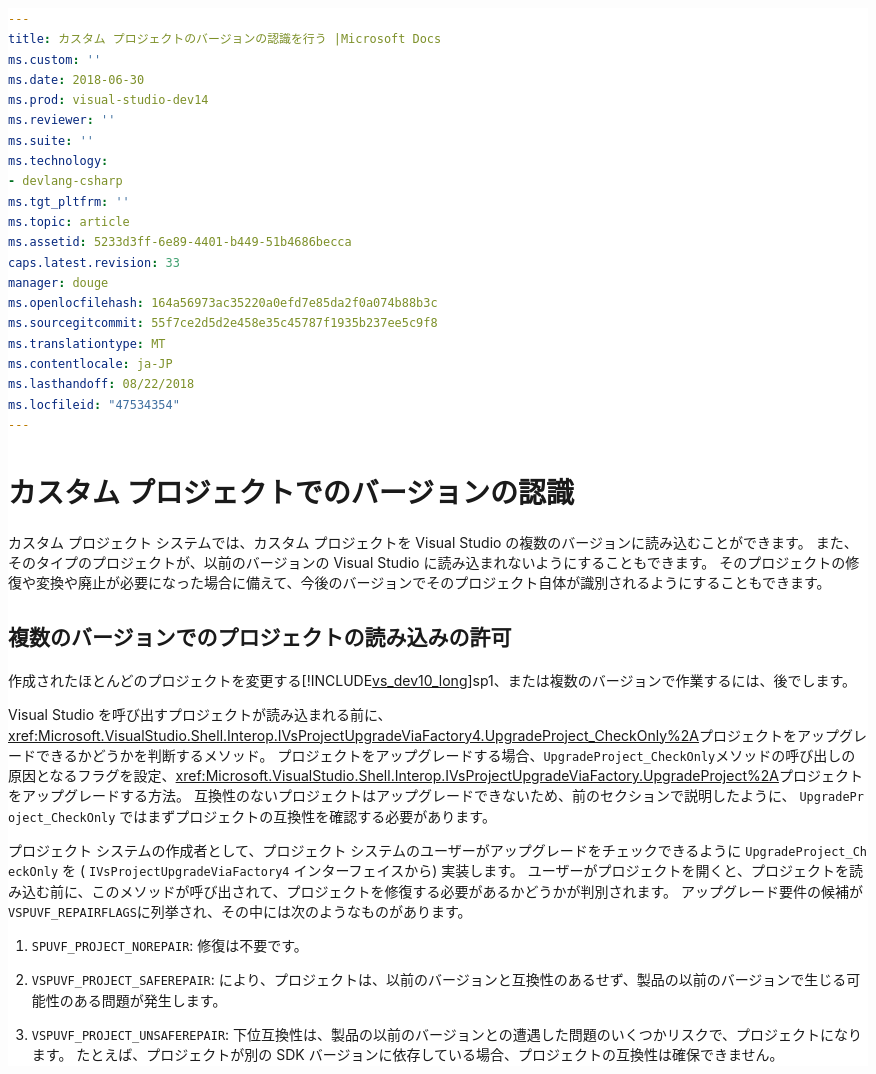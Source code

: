 ```yaml
---
title: カスタム プロジェクトのバージョンの認識を行う |Microsoft Docs
ms.custom: ''
ms.date: 2018-06-30
ms.prod: visual-studio-dev14
ms.reviewer: ''
ms.suite: ''
ms.technology:
- devlang-csharp
ms.tgt_pltfrm: ''
ms.topic: article
ms.assetid: 5233d3ff-6e89-4401-b449-51b4686becca
caps.latest.revision: 33
manager: douge
ms.openlocfilehash: 164a56973ac35220a0efd7e85da2f0a074b88b3c
ms.sourcegitcommit: 55f7ce2d5d2e458e35c45787f1935b237ee5c9f8
ms.translationtype: MT
ms.contentlocale: ja-JP
ms.lasthandoff: 08/22/2018
ms.locfileid: "47534354"
---
```

# <a name="making-custom-projects-version-aware"></a>カスタム プロジェクトでのバージョンの認識
カスタム プロジェクト システムでは、カスタム プロジェクトを Visual Studio の複数のバージョンに読み込むことができます。 また、そのタイプのプロジェクトが、以前のバージョンの Visual Studio に読み込まれないようにすることもできます。 そのプロジェクトの修復や変換や廃止が必要になった場合に備えて、今後のバージョンでそのプロジェクト自体が識別されるようにすることもできます。  
  
## <a name="allowing-projects-to-load-in-multiple-versions"></a>複数のバージョンでのプロジェクトの読み込みの許可  
 作成されたほとんどのプロジェクトを変更する[!INCLUDE[vs_dev10_long](../includes/vs-dev10-long-md.md)]sp1、または複数のバージョンで作業するには、後でします。  
  
 Visual Studio を呼び出すプロジェクトが読み込まれる前に、<xref:Microsoft.VisualStudio.Shell.Interop.IVsProjectUpgradeViaFactory4.UpgradeProject_CheckOnly%2A>プロジェクトをアップグレードできるかどうかを判断するメソッド。 プロジェクトをアップグレードする場合、`UpgradeProject_CheckOnly`メソッドの呼び出しの原因となるフラグを設定、<xref:Microsoft.VisualStudio.Shell.Interop.IVsProjectUpgradeViaFactory.UpgradeProject%2A>プロジェクトをアップグレードする方法。 互換性のないプロジェクトはアップグレードできないため、前のセクションで説明したように、 `UpgradeProject_CheckOnly` ではまずプロジェクトの互換性を確認する必要があります。  
  
 プロジェクト システムの作成者として、プロジェクト システムのユーザーがアップグレードをチェックできるように `UpgradeProject_CheckOnly` を ( `IVsProjectUpgradeViaFactory4` インターフェイスから) 実装します。 ユーザーがプロジェクトを開くと、プロジェクトを読み込む前に、このメソッドが呼び出されて、プロジェクトを修復する必要があるかどうかが判別されます。 アップグレード要件の候補が `VSPUVF_REPAIRFLAGS`に列挙され、その中には次のようなものがあります。  
  
1.  `SPUVF_PROJECT_NOREPAIR`: 修復は不要です。  
  
2.  `VSPUVF_PROJECT_SAFEREPAIR`: により、プロジェクトは、以前のバージョンと互換性のあるせず、製品の以前のバージョンで生じる可能性のある問題が発生します。  
  
3.  `VSPUVF_PROJECT_UNSAFEREPAIR`: 下位互換性は、製品の以前のバージョンとの遭遇した問題のいくつかリスクで、プロジェクトになります。 たとえば、プロジェクトが別の SDK バージョンに依存している場合、プロジェクトの互換性は確保できません。  
  
